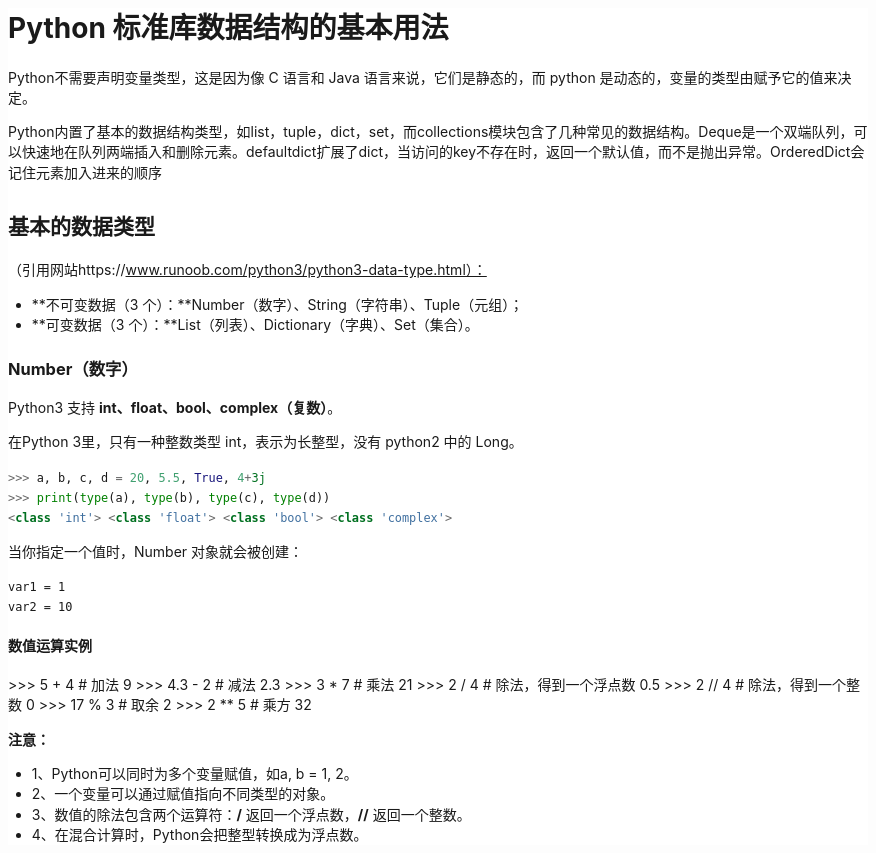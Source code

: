# Python 标准库数据结构的基本用法

Python不需要声明变量类型，这是因为像 C 语言和 Java 语言来说，它们是静态的，而 python 是动态的，变量的类型由赋予它的值来决定。

Python内置了基本的数据结构类型，如list，tuple，dict，set，而collections模块包含了几种常见的数据结构。Deque是一个双端队列，可以快速地在队列两端插入和删除元素。defaultdict扩展了dict，当访问的key不存在时，返回一个默认值，而不是抛出异常。OrderedDict会记住元素加入进来的顺序		

## 基本的数据类型

（引用网站https://www.runoob.com/python3/python3-data-type.html）：

- **不可变数据（3 个）：**Number（数字）、String（字符串）、Tuple（元组）；
- **可变数据（3 个）：**List（列表）、Dictionary（字典）、Set（集合）。

### Number（数字）

Python3 支持 **int、float、bool、complex（复数）**。

在Python 3里，只有一种整数类型 int，表示为长整型，没有 python2 中的 Long。

```python
>>> a, b, c, d = 20, 5.5, True, 4+3j
>>> print(type(a), type(b), type(c), type(d))
<class 'int'> <class 'float'> <class 'bool'> <class 'complex'>
```

当你指定一个值时，Number 对象就会被创建：

```
var1 = 1
var2 = 10
```

#### 数值运算实例

\>>> 5 + 4 # 加法
9
\>>> 4.3 - 2 # 减法
2.3
\>>> 3 * 7 # 乘法
21
\>>> 2 / 4 # 除法，得到一个浮点数
0.5
\>>> 2 // 4 # 除法，得到一个整数
0
\>>> 17 % 3 # 取余
2
\>>> 2 ** 5 # 乘方
32

**注意：**

- 1、Python可以同时为多个变量赋值，如a, b = 1, 2。
- 2、一个变量可以通过赋值指向不同类型的对象。
- 3、数值的除法包含两个运算符：**/** 返回一个浮点数，**//** 返回一个整数。
- 4、在混合计算时，Python会把整型转换成为浮点数。
